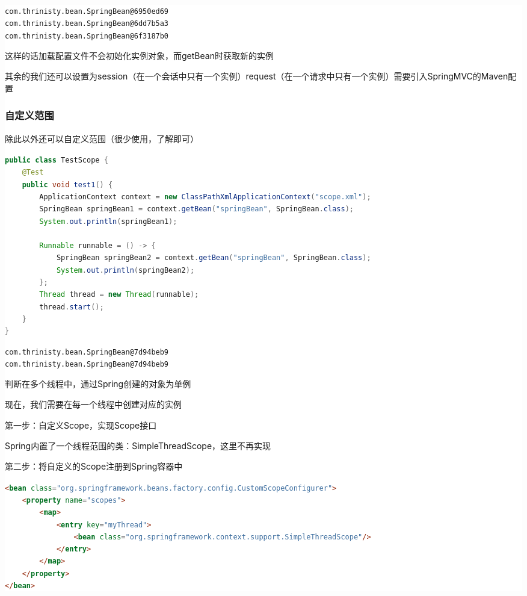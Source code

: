 ```
com.thrinisty.bean.SpringBean@6950ed69
com.thrinisty.bean.SpringBean@6dd7b5a3
com.thrinisty.bean.SpringBean@6f3187b0
```

这样的话加载配置文件不会初始化实例对象，而getBean时获取新的实例

其余的我们还可以设置为session（在一个会话中只有一个实例）request（在一个请求中只有一个实例）需要引入SpringMVC的Maven配置



### 自定义范围

除此以外还可以自定义范围（很少使用，了解即可）

```java
public class TestScope {
    @Test
    public void test1() {
        ApplicationContext context = new ClassPathXmlApplicationContext("scope.xml");
        SpringBean springBean1 = context.getBean("springBean", SpringBean.class);
        System.out.println(springBean1);

        Runnable runnable = () -> {
            SpringBean springBean2 = context.getBean("springBean", SpringBean.class);
            System.out.println(springBean2);
        };
        Thread thread = new Thread(runnable);
        thread.start();
    }
}
```

```
com.thrinisty.bean.SpringBean@7d94beb9
com.thrinisty.bean.SpringBean@7d94beb9
```

判断在多个线程中，通过Spring创建的对象为单例



现在，我们需要在每一个线程中创建对应的实例

第一步：自定义Scope，实现Scope接口

Spring内置了一个线程范围的类：SimpleThreadScope，这里不再实现

第二步：将自定义的Scope注册到Spring容器中

```html
<bean class="org.springframework.beans.factory.config.CustomScopeConfigurer">
    <property name="scopes">
        <map>
            <entry key="myThread">
                <bean class="org.springframework.context.support.SimpleThreadScope"/>
            </entry>
        </map>
    </property>
</bean>
```
